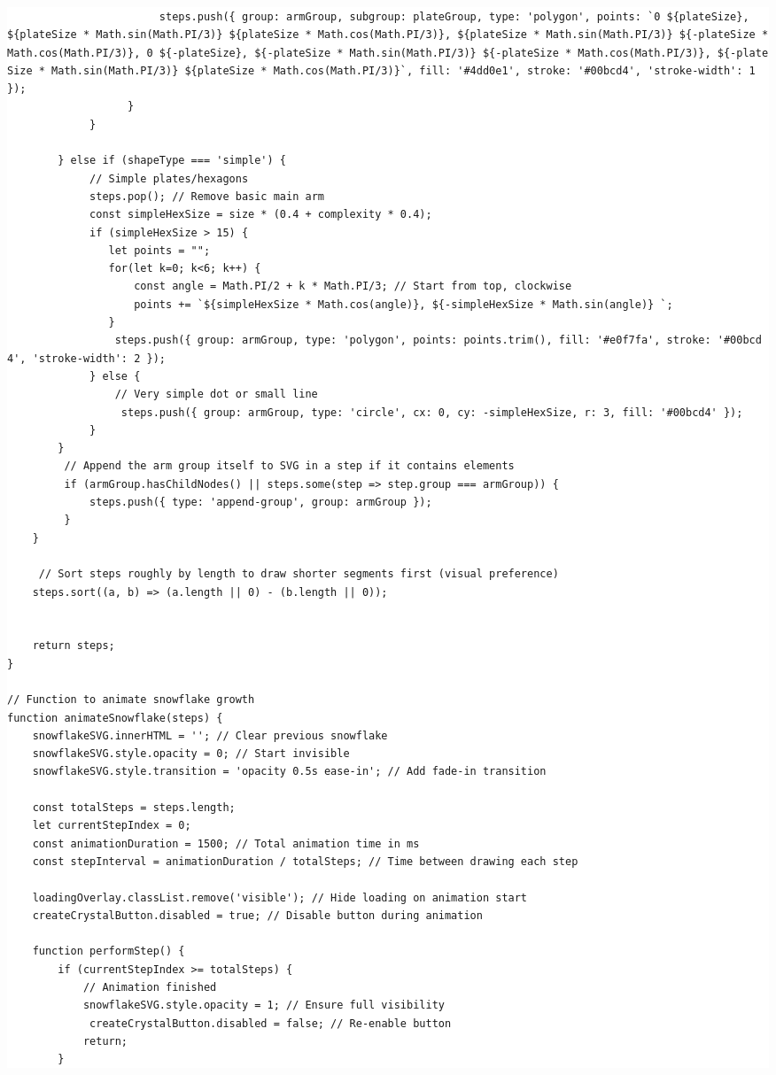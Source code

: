                             steps.push({ group: armGroup, subgroup: plateGroup, type: 'polygon', points: `0 ${plateSize}, ${plateSize * Math.sin(Math.PI/3)} ${plateSize * Math.cos(Math.PI/3)}, ${plateSize * Math.sin(Math.PI/3)} ${-plateSize * Math.cos(Math.PI/3)}, 0 ${-plateSize}, ${-plateSize * Math.sin(Math.PI/3)} ${-plateSize * Math.cos(Math.PI/3)}, ${-plateSize * Math.sin(Math.PI/3)} ${plateSize * Math.cos(Math.PI/3)}`, fill: '#4dd0e1', stroke: '#00bcd4', 'stroke-width': 1 });
                       }
                 }

            } else if (shapeType === 'simple') {
                 // Simple plates/hexagons
                 steps.pop(); // Remove basic main arm
                 const simpleHexSize = size * (0.4 + complexity * 0.4);
                 if (simpleHexSize > 15) {
                    let points = "";
                    for(let k=0; k<6; k++) {
                        const angle = Math.PI/2 + k * Math.PI/3; // Start from top, clockwise
                        points += `${simpleHexSize * Math.cos(angle)}, ${-simpleHexSize * Math.sin(angle)} `;
                    }
                     steps.push({ group: armGroup, type: 'polygon', points: points.trim(), fill: '#e0f7fa', stroke: '#00bcd4', 'stroke-width': 2 });
                 } else {
                     // Very simple dot or small line
                      steps.push({ group: armGroup, type: 'circle', cx: 0, cy: -simpleHexSize, r: 3, fill: '#00bcd4' });
                 }
            }
             // Append the arm group itself to SVG in a step if it contains elements
             if (armGroup.hasChildNodes() || steps.some(step => step.group === armGroup)) {
                 steps.push({ type: 'append-group', group: armGroup });
             }
        }

         // Sort steps roughly by length to draw shorter segments first (visual preference)
        steps.sort((a, b) => (a.length || 0) - (b.length || 0));


        return steps;
    }

    // Function to animate snowflake growth
    function animateSnowflake(steps) {
        snowflakeSVG.innerHTML = ''; // Clear previous snowflake
        snowflakeSVG.style.opacity = 0; // Start invisible
        snowflakeSVG.style.transition = 'opacity 0.5s ease-in'; // Add fade-in transition

        const totalSteps = steps.length;
        let currentStepIndex = 0;
        const animationDuration = 1500; // Total animation time in ms
        const stepInterval = animationDuration / totalSteps; // Time between drawing each step

        loadingOverlay.classList.remove('visible'); // Hide loading on animation start
        createCrystalButton.disabled = true; // Disable button during animation

        function performStep() {
            if (currentStepIndex >= totalSteps) {
                // Animation finished
                snowflakeSVG.style.opacity = 1; // Ensure full visibility
                 createCrystalButton.disabled = false; // Re-enable button
                return;
            }
